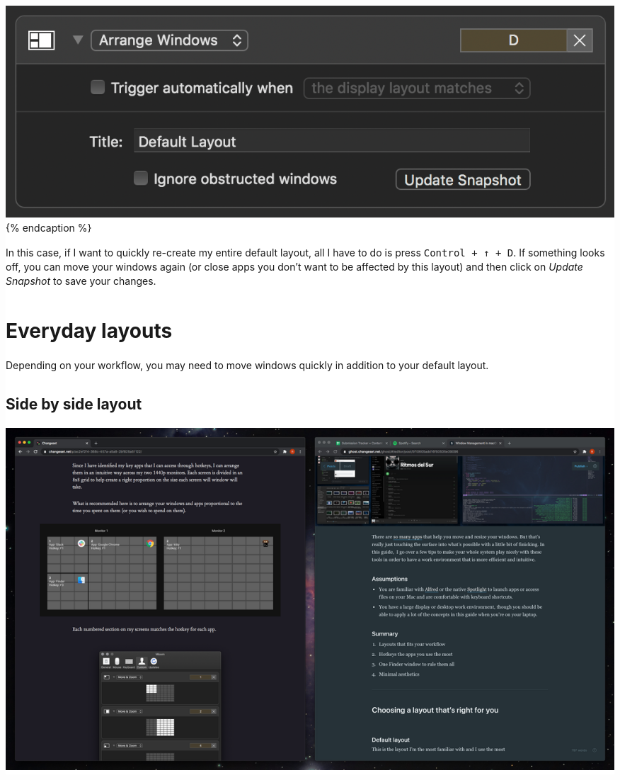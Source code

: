   ![](/assets/2020-07/moom-settings-2.png)
{% endcaption %}

In this case, if I want to quickly re-create my entire default layout, all I have to do is press <kbd>Control + ↑ + D</kbd>. If something looks off, you can move your windows again (or close apps you don’t want to be affected by this layout) and then click on _Update Snapshot_ to save your changes.

# Everyday layouts

Depending on your workflow, you may need to move windows quickly in addition to your default layout.

## Side by side layout

![](/assets/2020-07/split-windows.png)
